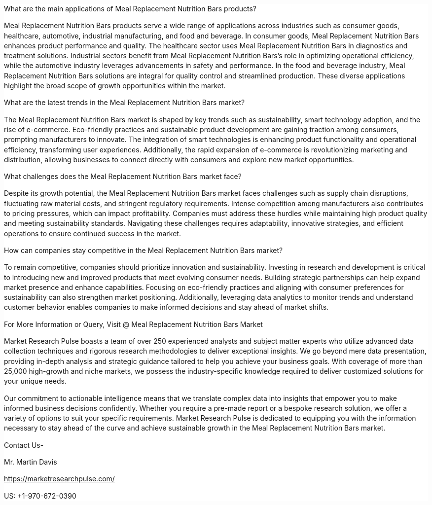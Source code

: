 What are the main applications of Meal Replacement Nutrition Bars products?

Meal Replacement Nutrition Bars products serve a wide range of applications across industries such as consumer goods, healthcare, automotive, industrial manufacturing, and food and beverage. In consumer goods, Meal Replacement Nutrition Bars enhances product performance and quality. The healthcare sector uses Meal Replacement Nutrition Bars in diagnostics and treatment solutions. Industrial sectors benefit from Meal Replacement Nutrition Bars’s role in optimizing operational efficiency, while the automotive industry leverages advancements in safety and performance. In the food and beverage industry, Meal Replacement Nutrition Bars solutions are integral for quality control and streamlined production. These diverse applications highlight the broad scope of growth opportunities within the market.

What are the latest trends in the Meal Replacement Nutrition Bars market?

The Meal Replacement Nutrition Bars market is shaped by key trends such as sustainability, smart technology adoption, and the rise of e-commerce. Eco-friendly practices and sustainable product development are gaining traction among consumers, prompting manufacturers to innovate. The integration of smart technologies is enhancing product functionality and operational efficiency, transforming user experiences. Additionally, the rapid expansion of e-commerce is revolutionizing marketing and distribution, allowing businesses to connect directly with consumers and explore new market opportunities.

What challenges does the Meal Replacement Nutrition Bars market face?

Despite its growth potential, the Meal Replacement Nutrition Bars market faces challenges such as supply chain disruptions, fluctuating raw material costs, and stringent regulatory requirements. Intense competition among manufacturers also contributes to pricing pressures, which can impact profitability. Companies must address these hurdles while maintaining high product quality and meeting sustainability standards. Navigating these challenges requires adaptability, innovative strategies, and efficient operations to ensure continued success in the market.

How can companies stay competitive in the Meal Replacement Nutrition Bars market?

To remain competitive, companies should prioritize innovation and sustainability. Investing in research and development is critical to introducing new and improved products that meet evolving consumer needs. Building strategic partnerships can help expand market presence and enhance capabilities. Focusing on eco-friendly practices and aligning with consumer preferences for sustainability can also strengthen market positioning. Additionally, leveraging data analytics to monitor trends and understand customer behavior enables companies to make informed decisions and stay ahead of market shifts.

For More Information or Query, Visit @ Meal Replacement Nutrition Bars Market

Market Research Pulse boasts a team of over 250 experienced analysts and subject matter experts who utilize advanced data collection techniques and rigorous research methodologies to deliver exceptional insights. We go beyond mere data presentation, providing in-depth analysis and strategic guidance tailored to help you achieve your business goals. With coverage of more than 25,000 high-growth and niche markets, we possess the industry-specific knowledge required to deliver customized solutions for your unique needs.

Our commitment to actionable intelligence means that we translate complex data into insights that empower you to make informed business decisions confidently. Whether you require a pre-made report or a bespoke research solution, we offer a variety of options to suit your specific requirements. Market Research Pulse is dedicated to equipping you with the information necessary to stay ahead of the curve and achieve sustainable growth in the Meal Replacement Nutrition Bars market.

Contact Us-

Mr. Martin Davis

https://marketresearchpulse.com/

US: +1-970-672-0390
